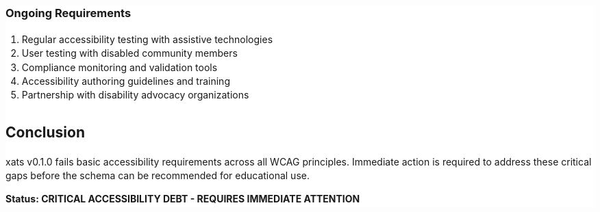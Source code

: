### Ongoing Requirements
1. Regular accessibility testing with assistive technologies
2. User testing with disabled community members
3. Compliance monitoring and validation tools
4. Accessibility authoring guidelines and training
5. Partnership with disability advocacy organizations

## Conclusion

xats v0.1.0 fails basic accessibility requirements across all WCAG principles. Immediate action is required to address these critical gaps before the schema can be recommended for educational use.

**Status: CRITICAL ACCESSIBILITY DEBT - REQUIRES IMMEDIATE ATTENTION**